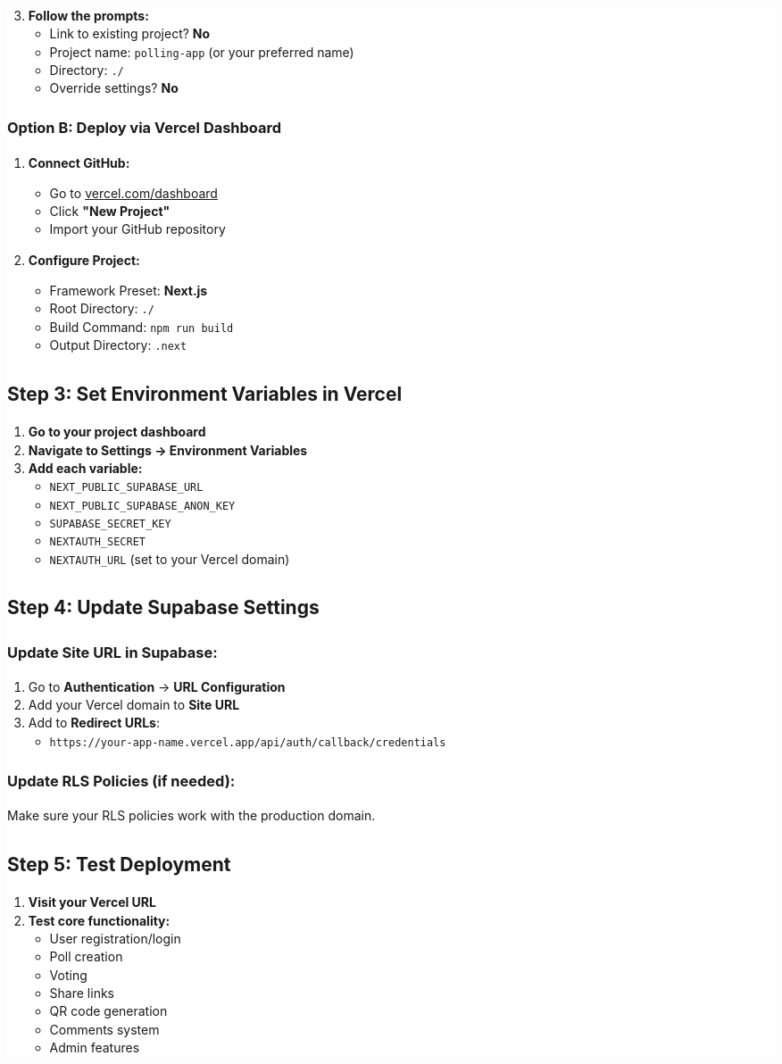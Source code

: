 3. **Follow the prompts:**
   - Link to existing project? **No**
   - Project name: `polling-app` (or your preferred name)
   - Directory: `./`
   - Override settings? **No**

### Option B: Deploy via Vercel Dashboard

1. **Connect GitHub:**
   - Go to [vercel.com/dashboard](https://vercel.com/dashboard)
   - Click **"New Project"**
   - Import your GitHub repository

2. **Configure Project:**
   - Framework Preset: **Next.js**
   - Root Directory: `./`
   - Build Command: `npm run build`
   - Output Directory: `.next`

## Step 3: Set Environment Variables in Vercel

1. **Go to your project dashboard**
2. **Navigate to Settings → Environment Variables**
3. **Add each variable:**
   - `NEXT_PUBLIC_SUPABASE_URL`
   - `NEXT_PUBLIC_SUPABASE_ANON_KEY`
   - `SUPABASE_SECRET_KEY`
   - `NEXTAUTH_SECRET`
   - `NEXTAUTH_URL` (set to your Vercel domain)

## Step 4: Update Supabase Settings

### Update Site URL in Supabase:
1. Go to **Authentication** → **URL Configuration**
2. Add your Vercel domain to **Site URL**
3. Add to **Redirect URLs**:
   - `https://your-app-name.vercel.app/api/auth/callback/credentials`

### Update RLS Policies (if needed):
Make sure your RLS policies work with the production domain.

## Step 5: Test Deployment

1. **Visit your Vercel URL**
2. **Test core functionality:**
   - User registration/login
   - Poll creation
   - Voting
   - Share links
   - QR code generation
   - Comments system
   - Admin features
